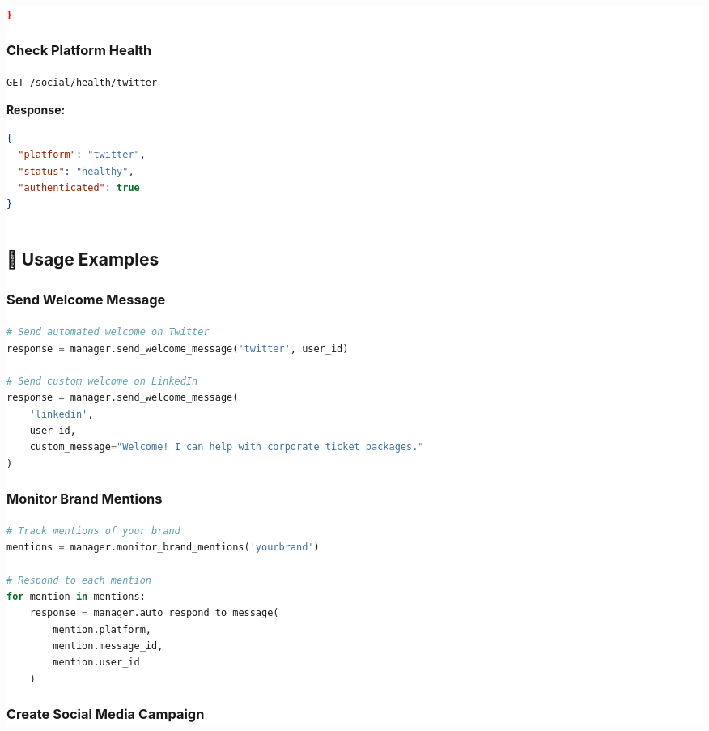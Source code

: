 ```json
}
```

### **Check Platform Health**

```bash
GET /social/health/twitter
```

**Response:**
```json
{
  "platform": "twitter",
  "status": "healthy",
  "authenticated": true
}
```

---

## 🎨 Usage Examples

### **Send Welcome Message**

```python
# Send automated welcome on Twitter
response = manager.send_welcome_message('twitter', user_id)

# Send custom welcome on LinkedIn
response = manager.send_welcome_message(
    'linkedin',
    user_id,
    custom_message="Welcome! I can help with corporate ticket packages."
)
```

### **Monitor Brand Mentions**

```python
# Track mentions of your brand
mentions = manager.monitor_brand_mentions('yourbrand')

# Respond to each mention
for mention in mentions:
    response = manager.auto_respond_to_message(
        mention.platform,
        mention.message_id,
        mention.user_id
    )
```

### **Create Social Media Campaign**
